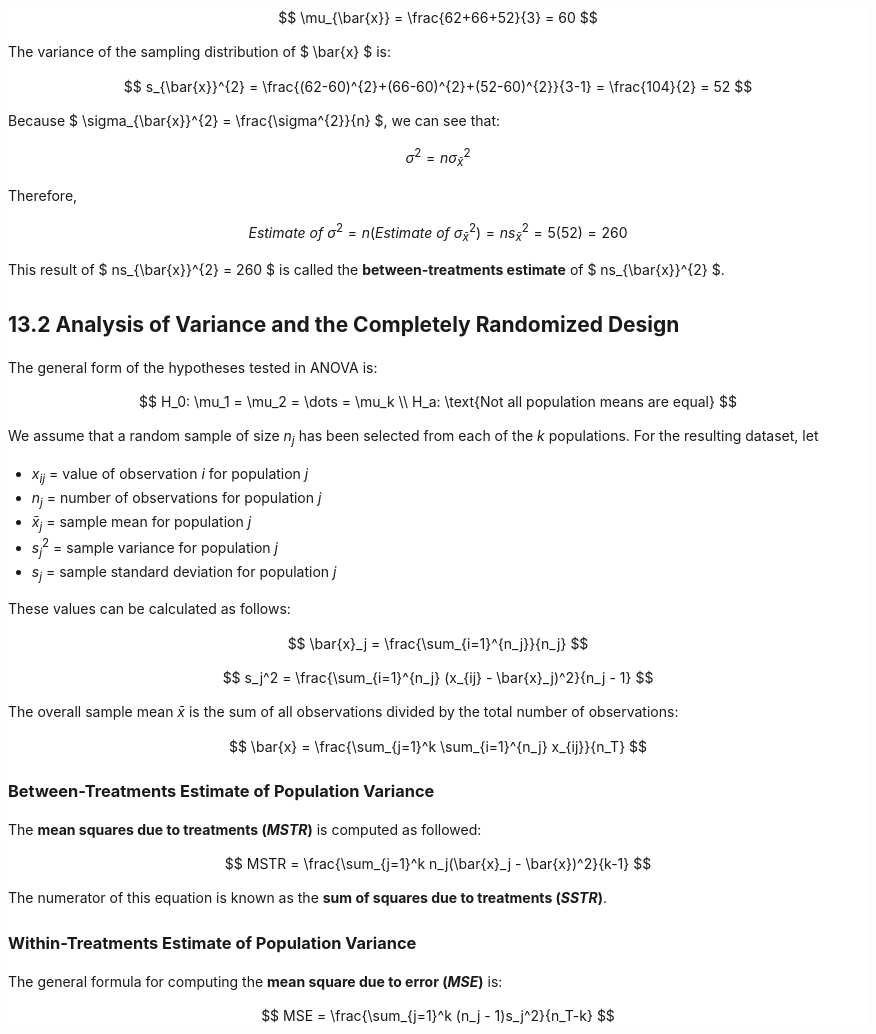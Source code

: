 $$ \mu_{\bar{x}} = \frac{62+66+52}{3} = 60 $$

The variance of the sampling distribution of $ \bar{x} $ is:

$$ s_{\bar{x}}^{2} = \frac{(62-60)^{2}+(66-60)^{2}+(52-60)^{2}}{3-1} = \frac{104}{2} = 52 $$

Because $ \sigma_{\bar{x}}^{2} = \frac{\sigma^{2}}{n} $, we can see that:

$$ \sigma^{2} = n\sigma_{\bar{x}}^{2} $$

Therefore,

$$ Estimate~of~\sigma^{2} = n(Estimate~of~\sigma_{\bar{x}}^{2}) = ns_{\bar{x}}^{2} = 5(52) = 260 $$

This result of $ ns_{\bar{x}}^{2} = 260 $ is called the **between-treatments estimate** of $ ns_{\bar{x}}^{2} $.

## 13.2 Analysis of Variance and the Completely Randomized Design

The general form of the hypotheses tested in ANOVA is:

$$
H_0: \mu_1 = \mu_2 = \dots = \mu_k \\
H_a: \text{Not all population means are equal}
$$

We assume that a random sample of size $n_j$ has been selected from each of the $k$ populations. For the resulting dataset, let
- $x_{ij}$ = value of observation $i$ for population $j$
- $n_j$ = number of observations for population $j$
- $\bar{x}_j$ = sample mean for population $j$
- $s_j^2$ = sample variance for population $j$
- $s_j$ = sample standard deviation for population $j$

These values can be calculated as follows:

$$ \bar{x}_j = \frac{\sum_{i=1}^{n_j}}{n_j} $$

$$ s_j^2 = \frac{\sum_{i=1}^{n_j} (x_{ij} - \bar{x}_j)^2}{n_j - 1} $$

The overall sample mean $\bar{x}$ is the sum of all observations divided by the total number of observations:

$$ \bar{x} = \frac{\sum_{j=1}^k \sum_{i=1}^{n_j} x_{ij}}{n_T} $$

### Between-Treatments Estimate of Population Variance

The **mean squares due to treatments ($MSTR$)** is computed as followed:

$$ MSTR = \frac{\sum_{j=1}^k n_j(\bar{x}_j - \bar{x})^2}{k-1} $$

The numerator of this equation is known as the **sum of squares due to treatments ($SSTR$)**.

### Within-Treatments Estimate of Population Variance

The general formula for computing the **mean square due to error ($MSE$)** is:

$$ MSE = \frac{\sum_{j=1}^k (n_j - 1)s_j^2}{n_T-k} $$
